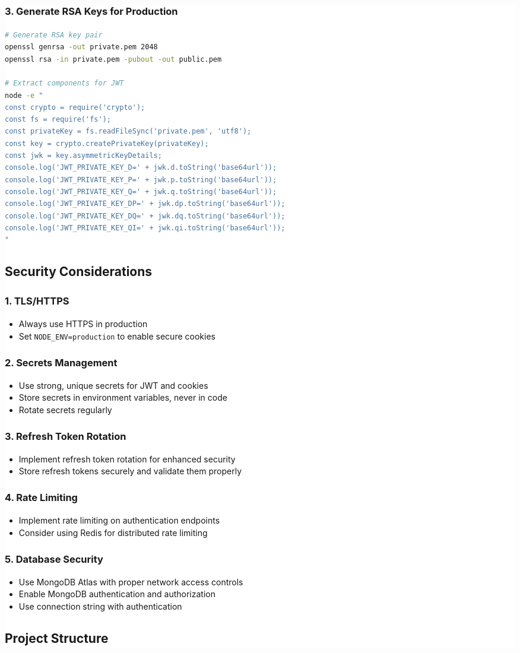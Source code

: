 ### 3. Generate RSA Keys for Production

```bash
# Generate RSA key pair
openssl genrsa -out private.pem 2048
openssl rsa -in private.pem -pubout -out public.pem

# Extract components for JWT
node -e "
const crypto = require('crypto');
const fs = require('fs');
const privateKey = fs.readFileSync('private.pem', 'utf8');
const key = crypto.createPrivateKey(privateKey);
const jwk = key.asymmetricKeyDetails;
console.log('JWT_PRIVATE_KEY_D=' + jwk.d.toString('base64url'));
console.log('JWT_PRIVATE_KEY_P=' + jwk.p.toString('base64url'));
console.log('JWT_PRIVATE_KEY_Q=' + jwk.q.toString('base64url'));
console.log('JWT_PRIVATE_KEY_DP=' + jwk.dp.toString('base64url'));
console.log('JWT_PRIVATE_KEY_DQ=' + jwk.dq.toString('base64url'));
console.log('JWT_PRIVATE_KEY_QI=' + jwk.qi.toString('base64url'));
"
```

## Security Considerations

### 1. TLS/HTTPS
- Always use HTTPS in production
- Set `NODE_ENV=production` to enable secure cookies

### 2. Secrets Management
- Use strong, unique secrets for JWT and cookies
- Store secrets in environment variables, never in code
- Rotate secrets regularly

### 3. Refresh Token Rotation
- Implement refresh token rotation for enhanced security
- Store refresh tokens securely and validate them properly

### 4. Rate Limiting
- Implement rate limiting on authentication endpoints
- Consider using Redis for distributed rate limiting

### 5. Database Security
- Use MongoDB Atlas with proper network access controls
- Enable MongoDB authentication and authorization
- Use connection string with authentication

## Project Structure
